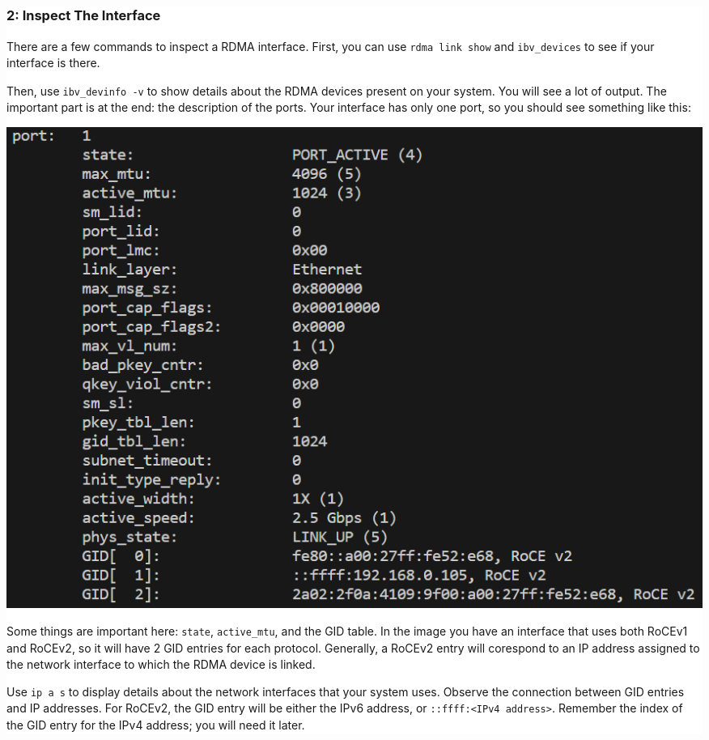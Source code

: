 ### 2: Inspect The Interface

There are a few commands to inspect a RDMA interface.
First, you can use `rdma link show` and `ibv_devices` to see if your interface is there.

Then, use `ibv_devinfo -v` to show details about the RDMA devices present on your system.
You will see a lot of output.
The important part is at the end: the description of the ports.
Your interface has only one port, so you should see something like this:

![](/images/ibv-devinfo.png)

Some things are important here: `state`, `active_mtu`, and the GID table.
In the image you have an interface that uses both RoCEv1 and RoCEv2, so it will have 2 GID entries for each protocol.
Generally, a RoCEv2 entry will corespond to an IP address assigned to the network interface to which the RDMA device is linked.

Use `ip a s` to display details about the network interfaces that your system uses.
Observe the connection between GID entries and IP addresses.
For RoCEv2, the GID entry will be either the IPv6 address, or `::ffff:<IPv4 address>`.
Remember the index of the GID entry for the IPv4 address;
you will need it later.

